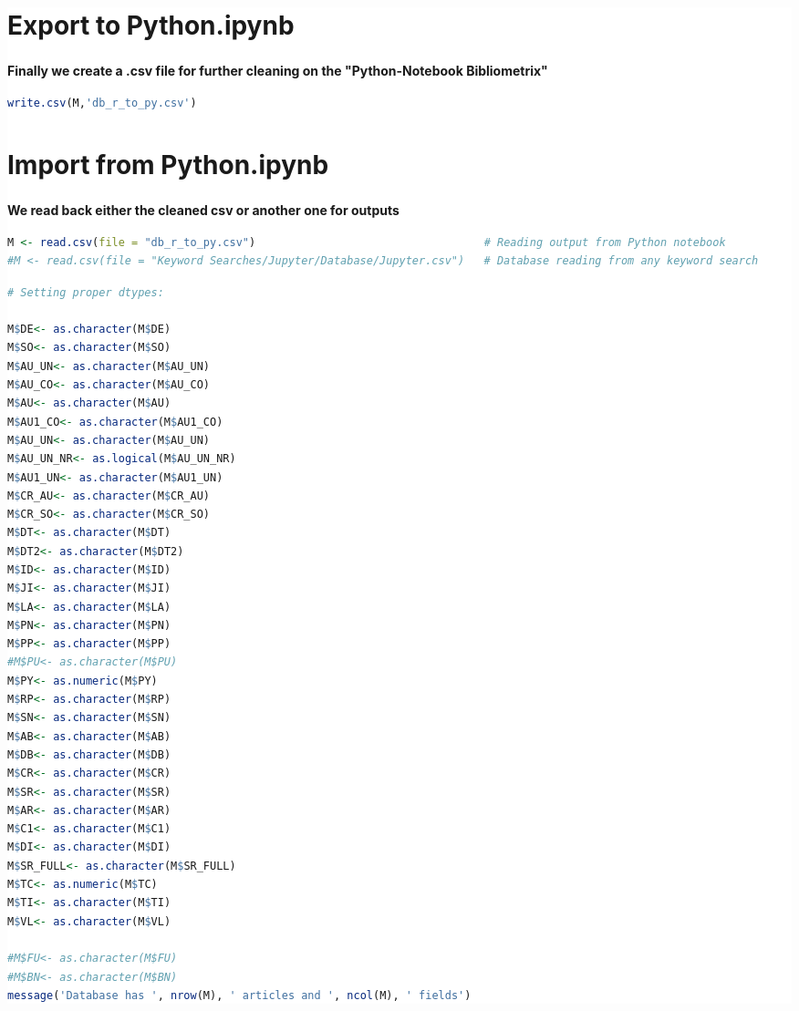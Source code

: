 # **Export to Python.ipynb**


**Finally we create a .csv file for further cleaning on the "Python-Notebook Bibliometrix"**

```R
write.csv(M,'db_r_to_py.csv')
```

# **Import from Python.ipynb**


**We read back either the cleaned csv or another one for outputs**

```R
M <- read.csv(file = "db_r_to_py.csv")                                   # Reading output from Python notebook
#M <- read.csv(file = "Keyword Searches/Jupyter/Database/Jupyter.csv")   # Database reading from any keyword search
```

```R
# Setting proper dtypes: 

M$DE<- as.character(M$DE)
M$SO<- as.character(M$SO)
M$AU_UN<- as.character(M$AU_UN)
M$AU_CO<- as.character(M$AU_CO)
M$AU<- as.character(M$AU)
M$AU1_CO<- as.character(M$AU1_CO)
M$AU_UN<- as.character(M$AU_UN)
M$AU_UN_NR<- as.logical(M$AU_UN_NR)
M$AU1_UN<- as.character(M$AU1_UN)
M$CR_AU<- as.character(M$CR_AU)
M$CR_SO<- as.character(M$CR_SO)
M$DT<- as.character(M$DT)
M$DT2<- as.character(M$DT2)
M$ID<- as.character(M$ID)
M$JI<- as.character(M$JI)
M$LA<- as.character(M$LA)
M$PN<- as.character(M$PN)
M$PP<- as.character(M$PP)
#M$PU<- as.character(M$PU)
M$PY<- as.numeric(M$PY)
M$RP<- as.character(M$RP)
M$SN<- as.character(M$SN)
M$AB<- as.character(M$AB)
M$DB<- as.character(M$DB)
M$CR<- as.character(M$CR)
M$SR<- as.character(M$SR)
M$AR<- as.character(M$AR)
M$C1<- as.character(M$C1)
M$DI<- as.character(M$DI)
M$SR_FULL<- as.character(M$SR_FULL)
M$TC<- as.numeric(M$TC)
M$TI<- as.character(M$TI)
M$VL<- as.character(M$VL)

#M$FU<- as.character(M$FU)
#M$BN<- as.character(M$BN)
message('Database has ', nrow(M), ' articles and ', ncol(M), ' fields')
```

